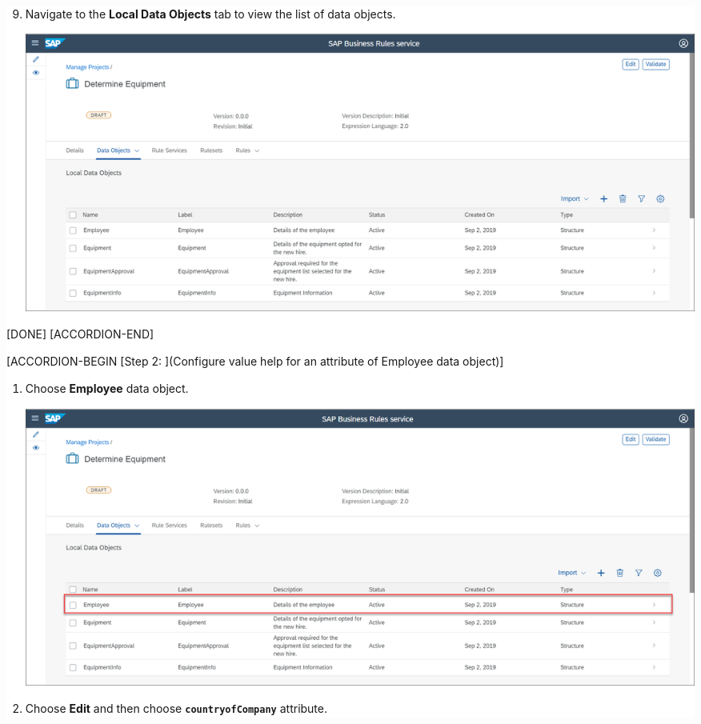 9. Navigate to the **Local Data Objects** tab to view the list of data objects.

    ![List of data objects](create_do9.png)

[DONE]
[ACCORDION-END]

[ACCORDION-BEGIN [Step 2: ](Configure value help for an attribute of Employee data object)]

1. Choose **Employee** data object.

    ![Create value help](create_value_help1.png)

2. Choose **Edit** and then choose **`countryofCompany`** attribute.
